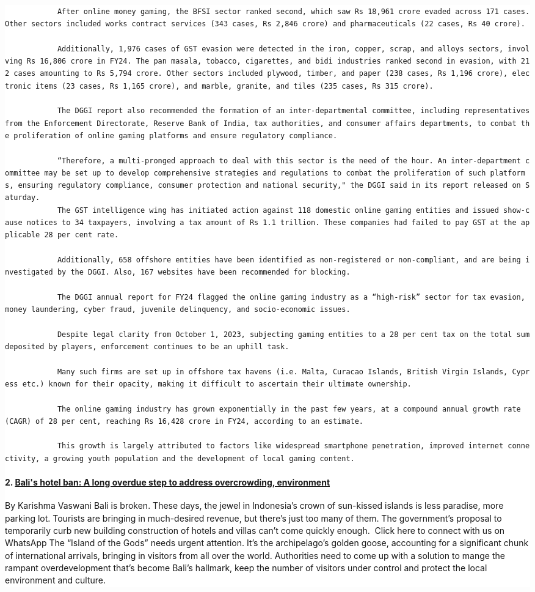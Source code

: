 				After online money gaming, the BFSI sector ranked second, which saw Rs 18,961 crore evaded across 171 cases. Other sectors included works contract services (343 cases, Rs 2,846 crore) and pharmaceuticals (22 cases, Rs 40 crore).

				Additionally, 1,976 cases of GST evasion were detected in the iron, copper, scrap, and alloys sectors, involving Rs 16,806 crore in FY24. The pan masala, tobacco, cigarettes, and bidi industries ranked second in evasion, with 212 cases amounting to Rs 5,794 crore. Other sectors included plywood, timber, and paper (238 cases, Rs 1,196 crore), electronic items (23 cases, Rs 1,165 crore), and marble, granite, and tiles (235 cases, Rs 315 crore).

				The DGGI report also recommended the formation of an inter-departmental committee, including representatives from the Enforcement Directorate, Reserve Bank of India, tax authorities, and consumer affairs departments, to combat the proliferation of online gaming platforms and ensure regulatory compliance.

				“Therefore, a multi-pronged approach to deal with this sector is the need of the hour. An inter-department committee may be set up to develop comprehensive strategies and regulations to combat the proliferation of such platforms, ensuring regulatory compliance, consumer protection and national security," the DGGI said in its report released on Saturday.
				The GST intelligence wing has initiated action against 118 domestic online gaming entities and issued show-cause notices to 34 taxpayers, involving a tax amount of Rs 1.1 trillion. These companies had failed to pay GST at the applicable 28 per cent rate.

				Additionally, 658 offshore entities have been identified as non-registered or non-compliant, and are being investigated by the DGGI. Also, 167 websites have been recommended for blocking.

				The DGGI annual report for FY24 flagged the online gaming industry as a “high-risk” sector for tax evasion, money laundering, cyber fraud, juvenile delinquency, and socio-economic issues.

				Despite legal clarity from October 1, 2023, subjecting gaming entities to a 28 per cent tax on the total sum deposited by players, enforcement continues to be an uphill task.

				Many such firms are set up in offshore tax havens (i.e. Malta, Curacao Islands, British Virgin Islands, Cypress etc.) known for their opacity, making it difficult to ascertain their ultimate ownership.

				The online gaming industry has grown exponentially in the past few years, at a compound annual growth rate (CAGR) of 28 per cent, reaching Rs 16,428 crore in FY24, according to an estimate.

				This growth is largely attributed to factors like widespread smartphone penetration, improved internet connectivity, a growing youth population and the development of local gaming content.

#### **2. [Bali's hotel ban: A long overdue step to address overcrowding, environment](https://www.business-standard.com/world-news/bali-s-hotel-ban-a-long-overdue-step-to-address-overcrowding-environment-124091600069_1.html)**

By Karishma Vaswani
	Bali is broken. These days, the jewel in Indonesia’s crown of sun-kissed islands is less paradise, more parking lot. Tourists are bringing in much-desired revenue, but there’s just too many of them. The government’s proposal to temporarily curb new building construction of hotels and villas can’t come quickly enough.  Click here to connect with us on WhatsApp
	The “Island of the Gods” needs urgent attention. It’s the archipelago’s golden goose, accounting for a significant chunk of international arrivals, bringing in visitors from all over the world. Authorities need to come up with a solution to mange the rampant overdevelopment that’s become Bali’s hallmark, keep the number of visitors under control and protect the local environment and culture. 

